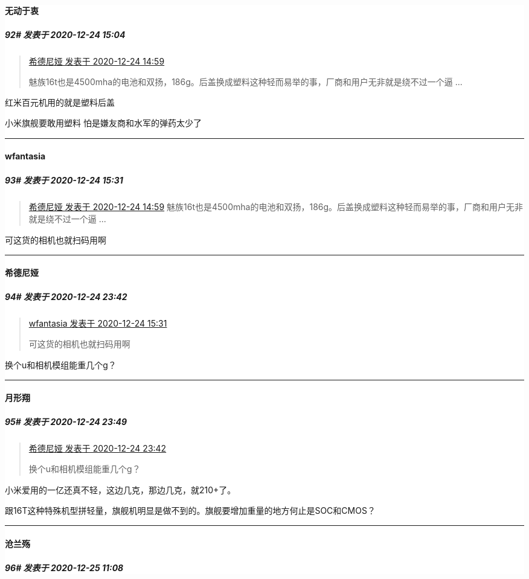 ####  无动于衷  
##### 92#       发表于 2020-12-24 15:04


<blockquote><a href="httphttps://bbs.saraba1st.com/2b/forum.php?mod=redirect&amp;goto=findpost&amp;pid=49830050&amp;ptid=1978934" target="_blank">希德尼娅 发表于 2020-12-24 14:59</a>

魅族16t也是4500mha的电池和双扬，186g。后盖换成塑料这种轻而易举的事，厂商和用户无非就是绕不过一个逼 ...</blockquote>
红米百元机用的就是塑料后盖


小米旗舰要敢用塑料 怕是嫌友商和水军的弹药太少了


-----

####  wfantasia  
##### 93#       发表于 2020-12-24 15:31


<blockquote><a href="httphttps://bbs.saraba1st.com/2b/forum.php?mod=redirect&amp;goto=findpost&amp;pid=49830050&amp;ptid=1978934" target="_blank">希德尼娅 发表于 2020-12-24 14:59</a>
魅族16t也是4500mha的电池和双扬，186g。后盖换成塑料这种轻而易举的事，厂商和用户无非就是绕不过一个逼 ...</blockquote>
可这货的相机也就扫码用啊


-----

####  希德尼娅  
##### 94#       发表于 2020-12-24 23:42


<blockquote><a href="httphttps://bbs.saraba1st.com/2b/forum.php?mod=redirect&amp;goto=findpost&amp;pid=49830369&amp;ptid=1978934" target="_blank">wfantasia 发表于 2020-12-24 15:31</a>

可这货的相机也就扫码用啊</blockquote>
换个u和相机模组能重几个g？


-----

####  月形翔  
##### 95#       发表于 2020-12-24 23:49


<blockquote><a href="httphttps://bbs.saraba1st.com/2b/forum.php?mod=redirect&amp;goto=findpost&amp;pid=49835095&amp;ptid=1978934" target="_blank">希德尼娅 发表于 2020-12-24 23:42</a>

换个u和相机模组能重几个g？</blockquote>
小米爱用的一亿还真不轻，这边几克，那边几克，就210+了。


跟16T这种特殊机型拼轻量，旗舰机明显是做不到的。旗舰要增加重量的地方何止是SOC和CMOS？


-----

####  沧兰殇  
##### 96#       发表于 2020-12-25 11:08
